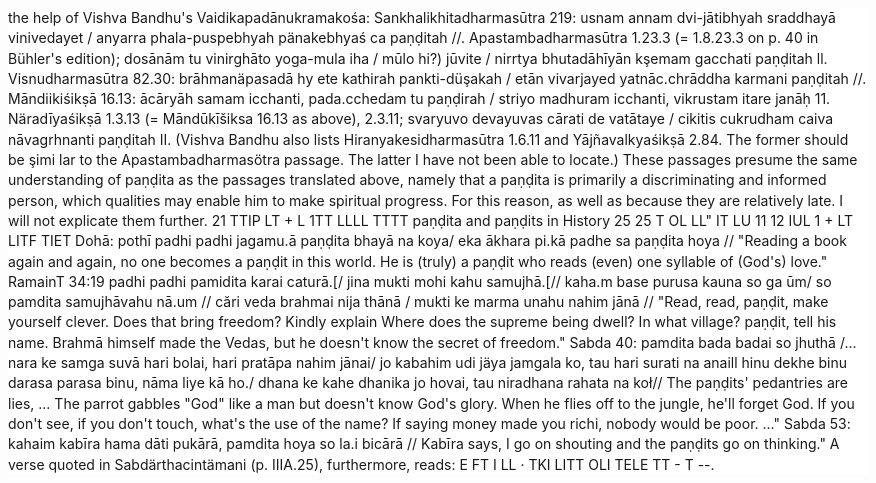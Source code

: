 the help of Vishva Bandhu's Vaidikapadānukramakośa: Sankhalikhitadharmasūtra 219: usnam annam dvi-jātibhyah sraddhayā vinivedayet / anyarra phala-puspebhyah pänakebhyaś ca paṇḍitah //. Apastambadharmasūtra 1.23.3 (= 1.8.23.3 on p. 40 in Bühler's edition); dosānām tu vinirghāto yoga-mula iha / mūlo hi?) jūvite / nirrtya bhutadāhīyān kşemam gacchati paṇḍitah ll. Visnudharmasūtra 82.30: brāhmanäpasadā hy ete kathirah pankti-düşakah / etān vivarjayed yatnāc.chrāddha karmani paṇḍitah //. Māndiikiśikṣā 16.13: ācāryāh samam icchanti, pada.cchedam tu paṇḍirah / striyo madhuram icchanti, vikrustam itare janāḥ 11. Näradīyaśikṣā 1.3.13 (= Māndūkīšiksa 16.13 as above), 2.3.11; svaryuvo devayuvas cārati de vatātaye / cikitis cukrudham caiva nāvagrhnanti paṇḍitah II. (Vishva Bandhu also lists Hiranyakesidharmasūtra 1.6.11 and Yājñavalkyaśikṣā 2.84. The former should be şimi lar to the Apastambadharmasötra passage. The latter I have not been able to locate.) These passages presume the same understanding of paṇḍita as the passages translated above, namely that a paṇḍita is primarily a discriminating and informed person, which qualities may enable him to make spiritual progress. For this reason, as well as because they are relatively late. I will not explicate them further. 
21 
TTIP 
LT 
+ 
L 
1TT 
LLLL 
TTTT 
paṇḍita and paṇḍits in History 
25 
25 
T 
OL 
LL" 
IT 
LU 
11 
12 
IUL 
1 
+ 
LT 
LITF 
TIET 
Dohā: pothī padhi padhi jagamu.ā paṇḍita bhayā na koya/ eka ākhara pi.kā padhe sa paṇḍita hoya // "Reading a book again and again, no one becomes a paṇḍit in this world. He is (truly) a paṇḍit who reads (even) one syllable of (God's) love." RamainT 34:19 padhi padhi pamidita karai caturā.[/ jina mukti mohi kahu samujhā.[// kaha.m base purusa kauna so ga ūm/ so pamdita samujhāvahu nā.um // cări veda brahmai nijа thānā / mukti ke marma unahu nahim jānā // "Read, read, paṇḍit, make yourself clever. Does that bring freedom? Kindly explain Where does the supreme being dwell? 
In what village? paṇḍit, tell his name. Brahmā himself made the Vedas, but he doesn't know the secret of freedom." 
Sabda 40: pamdita bada badai so jhuthā /... nara ke samga suvā hari bolai, hari pratāpa nahim jānai/ jo kabahim udi jäya jamgala ko, tau hari surati na anaill hinu dekhe binu darasa parasa binu, nāma liye kā ho./ dhana ke kahe dhanika jo hovai, tau niradhana rahata na koł// The paṇḍits' pedantries are lies, ... The parrot gabbles "God" like a man but doesn't know God's glory. When he flies off to the jungle, he'll forget God. If you don't see, if you don't touch, what's the use of the name? If saying money made you richi, nobody would be poor. ..." Sabda 53: kahaim kabīra hama dāti pukārā, pamdita hoya so la.i bicārā // Kabīra says, I go on shouting 
and the paṇḍits go on thinking." A verse quoted in Sabdärthacintämani (p. IIIA.25), furthermore, reads: 
E FT 
I 
LL 
· TKI 
LITT 
OLI 
TELE 
TT - 
T 
--. 